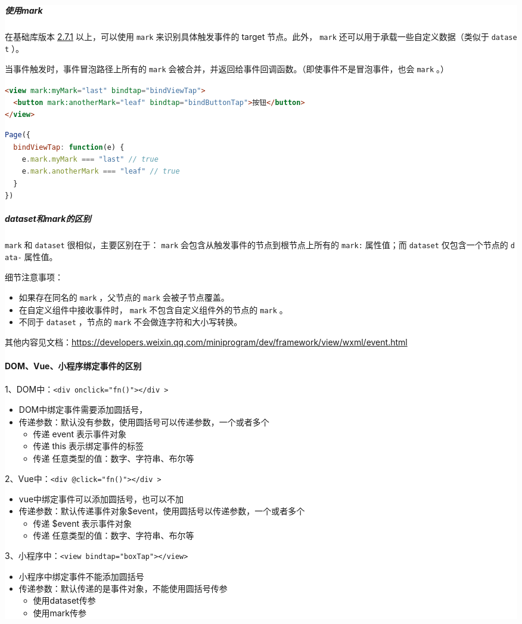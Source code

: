 ##### 使用mark

在基础库版本 [2.7.1](https://developers.weixin.qq.com/miniprogram/dev/framework/compatibility.html) 以上，可以使用 `mark` 来识别具体触发事件的 target 节点。此外， `mark` 还可以用于承载一些自定义数据（类似于 `dataset` ）。

当事件触发时，事件冒泡路径上所有的 `mark` 会被合并，并返回给事件回调函数。（即使事件不是冒泡事件，也会 `mark` 。）

```html
<view mark:myMark="last" bindtap="bindViewTap">
  <button mark:anotherMark="leaf" bindtap="bindButtonTap">按钮</button>
</view>
```

```js
Page({
  bindViewTap: function(e) {
    e.mark.myMark === "last" // true
    e.mark.anotherMark === "leaf" // true
  }
})
```

##### dataset和mark的区别

`mark` 和 `dataset` 很相似，主要区别在于： `mark` 会包含从触发事件的节点到根节点上所有的 `mark:` 属性值；而 `dataset` 仅包含一个节点的 `data-` 属性值。

细节注意事项：

- 如果存在同名的 `mark` ，父节点的 `mark` 会被子节点覆盖。
- 在自定义组件中接收事件时， `mark` 不包含自定义组件外的节点的 `mark` 。
- 不同于 `dataset` ，节点的 `mark` 不会做连字符和大小写转换。

其他内容见文档：https://developers.weixin.qq.com/miniprogram/dev/framework/view/wxml/event.html

#### DOM、Vue、小程序绑定事件的区别

 1、DOM中：`<div onclick="fn()"></div >` 

- DOM中绑定事件需要添加圆括号，
- 传递参数：默认没有参数，使用圆括号可以传递参数，一个或者多个
  - 传递 event 表示事件对象
  - 传递 this 表示绑定事件的标签
  - 传递 任意类型的值：数字、字符串、布尔等

 2、Vue中：`<div @click="fn()"></div >` 

- vue中绑定事件可以添加圆括号，也可以不加
- 传递参数：默认传递事件对象$event，使用圆括号以传递参数，一个或者多个
  - 传递 $event 表示事件对象
  - 传递 任意类型的值：数字、字符串、布尔等

 3、小程序中：`<view bindtap="boxTap"></view>`

- 小程序中绑定事件不能添加圆括号
- 传递参数：默认传递的是事件对象，不能使用圆括号传参
  - 使用dataset传参
  - 使用mark传参
